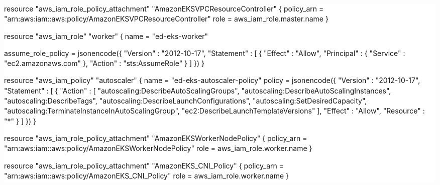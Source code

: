 resource "aws_iam_role_policy_attachment" "AmazonEKSVPCResourceController" {
  policy_arn = "arn:aws:iam::aws:policy/AmazonEKSVPCResourceController"
  role       = aws_iam_role.master.name
}

resource "aws_iam_role" "worker" {
  name = "ed-eks-worker"

  assume_role_policy = jsonencode({
    "Version" : "2012-10-17",
    "Statement" : [
      {
        "Effect" : "Allow",
        "Principal" : {
          "Service" : "ec2.amazonaws.com"
        },
        "Action" : "sts:AssumeRole"
      }
    ]
  })
}

resource "aws_iam_policy" "autoscaler" {
  name = "ed-eks-autoscaler-policy"
  policy = jsonencode({
    "Version" : "2012-10-17",
    "Statement" : [
      {
        "Action" : [
          "autoscaling:DescribeAutoScalingGroups",
          "autoscaling:DescribeAutoScalingInstances",
          "autoscaling:DescribeTags",
          "autoscaling:DescribeLaunchConfigurations",
          "autoscaling:SetDesiredCapacity",
          "autoscaling:TerminateInstanceInAutoScalingGroup",
          "ec2:DescribeLaunchTemplateVersions"
        ],
        "Effect" : "Allow",
        "Resource" : "*"
      }
    ]
  })
}

resource "aws_iam_role_policy_attachment" "AmazonEKSWorkerNodePolicy" {
  policy_arn = "arn:aws:iam::aws:policy/AmazonEKSWorkerNodePolicy"
  role       = aws_iam_role.worker.name
}

resource "aws_iam_role_policy_attachment" "AmazonEKS_CNI_Policy" {
  policy_arn = "arn:aws:iam::aws:policy/AmazonEKS_CNI_Policy"
  role       = aws_iam_role.worker.name
}
